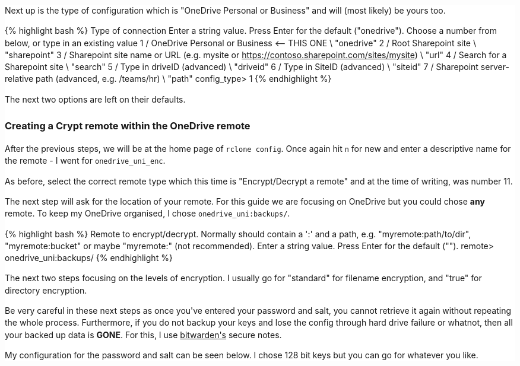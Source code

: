 Next up is the type of configuration which is "OneDrive Personal or Business" and will (most likely) be yours too.

{% highlight bash %}
Type of connection
Enter a string value. Press Enter for the default ("onedrive").
Choose a number from below, or type in an existing value
 1 / OneDrive Personal or Business  <-- THIS ONE
   \ "onedrive"
 2 / Root Sharepoint site
   \ "sharepoint"
 3 / Sharepoint site name or URL (e.g. mysite or https://contoso.sharepoint.com/sites/mysite)
   \ "url"
 4 / Search for a Sharepoint site
   \ "search"
 5 / Type in driveID (advanced)
   \ "driveid"
 6 / Type in SiteID (advanced)
   \ "siteid"
 7 / Sharepoint server-relative path (advanced, e.g. /teams/hr)
   \ "path"
config_type> 1
{% endhighlight %}

The next two options are left on their defaults.

### Creating a Crypt remote within the OneDrive remote

After the previous steps, we will be at the home page of `rclone config`. Once again hit `n` for new and enter a descriptive name for the remote - I went for `onedrive_uni_enc`. 

As before, select the correct remote type which this time is "Encrypt/Decrypt a remote" and at the time of writing, was number 11.

The next step will ask for the location of your remote. For this guide we are focusing on OneDrive but you could chose **any** remote. To keep my OneDrive organised, I chose `onedrive_uni:backups/`.

{% highlight bash %}
Remote to encrypt/decrypt.
Normally should contain a ':' and a path, e.g. "myremote:path/to/dir",
"myremote:bucket" or maybe "myremote:" (not recommended).
Enter a string value. Press Enter for the default ("").
remote> onedrive_uni:backups/
{% endhighlight %}

The next two steps focusing on the levels of encryption. I usually go for "standard" for filename encryption, and "true" for directory encryption.

Be very careful in these next steps as once you've entered your password and salt, you cannot retrieve it again without repeating the whole process. Furthermore, if you do not backup your keys and lose the config through hard drive failure or whatnot, then all your backed up data is **GONE**. For this, I use [bitwarden's](https://bitwarden.com/) secure notes.

My configuration for the password and salt can be seen below. I chose 128 bit keys but you can go for whatever you like.
